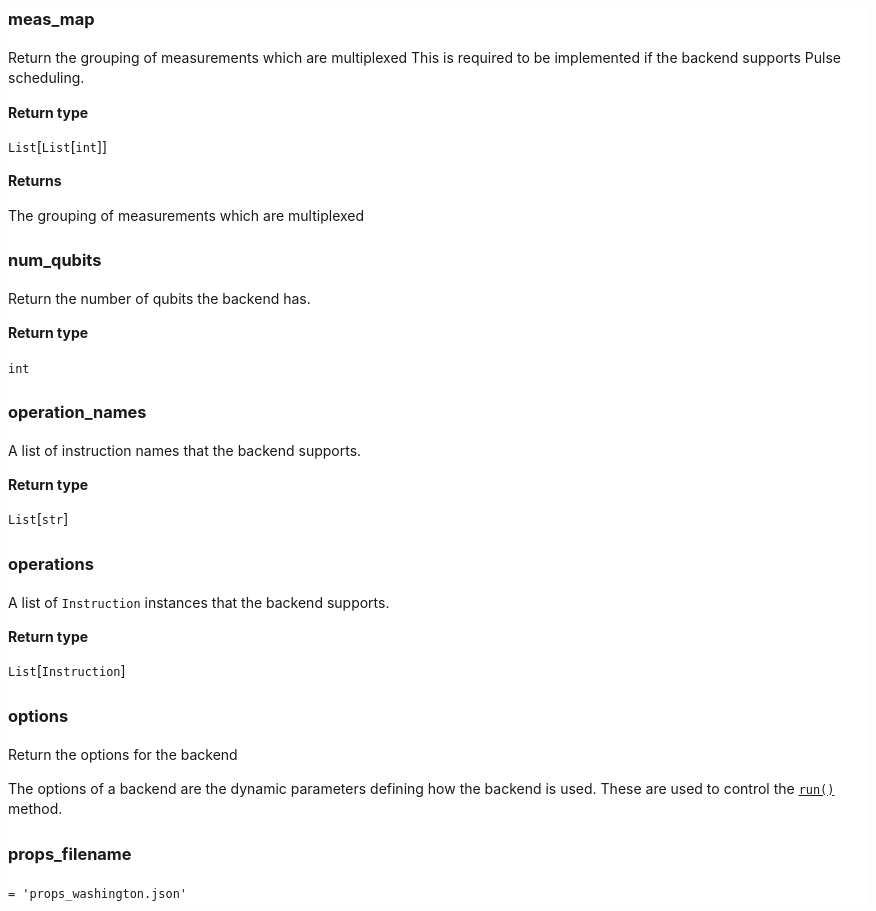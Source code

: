 ### meas\_map

Return the grouping of measurements which are multiplexed This is required to be implemented if the backend supports Pulse scheduling.

**Return type**

`List`\[`List`\[`int`]]

**Returns**

The grouping of measurements which are multiplexed

<span id="qiskit_ibm_runtime.fake_provider.FakeWashingtonV2.num_qubits" />

### num\_qubits

Return the number of qubits the backend has.

**Return type**

`int`

<span id="qiskit_ibm_runtime.fake_provider.FakeWashingtonV2.operation_names" />

### operation\_names

A list of instruction names that the backend supports.

**Return type**

`List`\[`str`]

<span id="qiskit_ibm_runtime.fake_provider.FakeWashingtonV2.operations" />

### operations

A list of `Instruction` instances that the backend supports.

**Return type**

`List`\[`Instruction`]

<span id="qiskit_ibm_runtime.fake_provider.FakeWashingtonV2.options" />

### options

Return the options for the backend

The options of a backend are the dynamic parameters defining how the backend is used. These are used to control the [`run()`](#qiskit_ibm_runtime.fake_provider.FakeWashingtonV2.run "qiskit_ibm_runtime.fake_provider.FakeWashingtonV2.run") method.

<span id="qiskit_ibm_runtime.fake_provider.FakeWashingtonV2.props_filename" />

### props\_filename

`= 'props_washington.json'`
